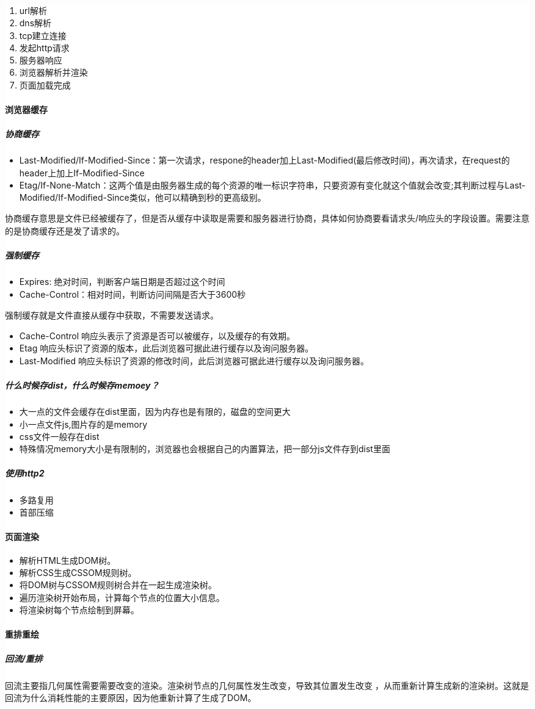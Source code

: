 1. url解析
2. dns解析
3. tcp建立连接
4. 发起http请求
5. 服务器响应
6. 浏览器解析并渲染
7. 页面加载完成

#### 浏览器缓存

##### 协商缓存

- Last-Modified/If-Modified-Since：第一次请求，respone的header加上Last-Modified(最后修改时间)，再次请求，在request的header上加上If-Modified-Since
- Etag/If-None-Match：这两个值是由服务器生成的每个资源的唯一标识字符串，只要资源有变化就这个值就会改变;其判断过程与Last-Modified/If-Modified-Since类似，他可以精确到秒的更高级别。

协商缓存意思是文件已经被缓存了，但是否从缓存中读取是需要和服务器进行协商，具体如何协商要看请求头/响应头的字段设置。需要注意的是协商缓存还是发了请求的。

##### 强制缓存

- Expires: 绝对时间，判断客户端日期是否超过这个时间
- Cache-Control：相对时间，判断访问间隔是否大于3600秒

强制缓存就是文件直接从缓存中获取，不需要发送请求。

- Cache-Control 响应头表示了资源是否可以被缓存，以及缓存的有效期。
- Etag 响应头标识了资源的版本，此后浏览器可据此进行缓存以及询问服务器。
- Last-Modified 响应头标识了资源的修改时间，此后浏览器可据此进行缓存以及询问服务器。

##### 什么时候存dist，什么时候存memoey？

- 大一点的文件会缓存在dist里面，因为内存也是有限的，磁盘的空间更大
- 小一点文件js,图片存的是memory
- css文件一般存在dist
- 特殊情况memory大小是有限制的，浏览器也会根据自己的内置算法，把一部分js文件存到dist里面

##### 使用http2

- 多路复用
- 首部压缩

#### 页面渲染

- 解析HTML生成DOM树。
- 解析CSS生成CSSOM规则树。
- 将DOM树与CSSOM规则树合并在一起生成渲染树。
- 遍历渲染树开始布局，计算每个节点的位置大小信息。
- 将渲染树每个节点绘制到屏幕。

#### 重排重绘

##### 回流/重排

回流主要指几何属性需要需要改变的渲染。渲染树节点的几何属性发生改变，导致其位置发生改变 ，从而重新计算生成新的渲染树。这就是回流为什么消耗性能的主要原因，因为他重新计算了生成了DOM。
